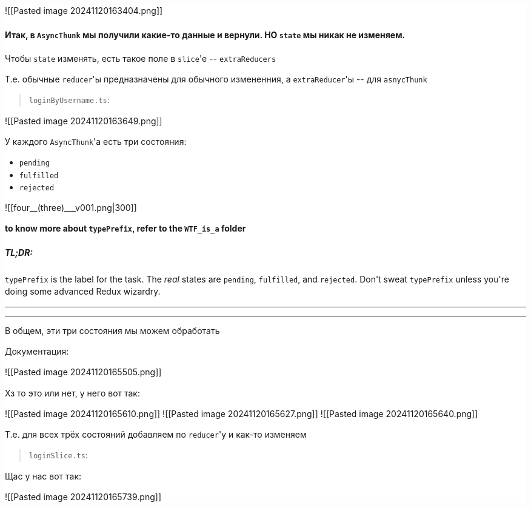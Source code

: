 ![[Pasted image 20241120163404.png]]


#### Итак, в `AsyncThunk` мы получили какие-то данные и вернули. НО `state` мы никак не изменяем. 

Чтобы `state` изменять, есть такое поле в `slice`'е -- `extraReducers` 

Т.е. обычные `reducer`'ы предназначены для обычного измененния, а `extraReducer`'ы -- для `asnycThunk`

>`loginByUsername.ts`:

![[Pasted image 20241120163649.png]]

У каждого `AsyncThunk`'а есть три состояния:

- `pending`
- `fulfilled`
- `rejected`

![[four__(three)___v001.png|300]]


<b>to know more about `typePrefix`, refer to the `WTF_is_a` folder</b>

##### <b>TL;DR</b>: 
`typePrefix` is the label for the task. The _real_ states are `pending`, `fulfilled`, and `rejected`. Don't sweat `typePrefix` unless you're doing some advanced Redux wizardry.

---
---


В общем, эти три состояния мы можем обработать

Документация:

![[Pasted image 20241120165505.png]]

Хз то это или нет, у него вот так:

![[Pasted image 20241120165610.png]]
![[Pasted image 20241120165627.png]]
![[Pasted image 20241120165640.png]]


Т.е. для всех трёх состояний добавляем по `reducer`'у и как-то изменяем 




>`loginSlice.ts`:

Щас у нас вот так:

![[Pasted image 20241120165739.png]]
